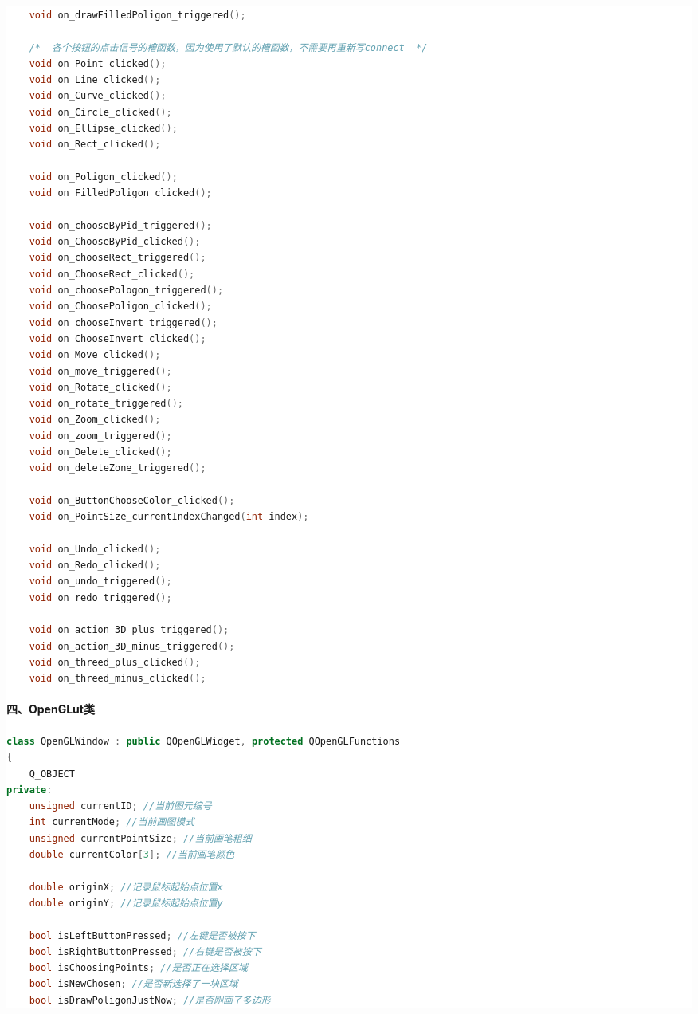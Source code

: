```c++
    void on_drawFilledPoligon_triggered();

    /*  各个按钮的点击信号的槽函数，因为使用了默认的槽函数，不需要再重新写connect  */
    void on_Point_clicked();
    void on_Line_clicked();
    void on_Curve_clicked();
    void on_Circle_clicked();
    void on_Ellipse_clicked();
    void on_Rect_clicked();

    void on_Poligon_clicked();
    void on_FilledPoligon_clicked();

    void on_chooseByPid_triggered();
    void on_ChooseByPid_clicked();
    void on_chooseRect_triggered();
    void on_ChooseRect_clicked();
    void on_choosePologon_triggered();
    void on_ChoosePoligon_clicked();
    void on_chooseInvert_triggered();
    void on_ChooseInvert_clicked();
    void on_Move_clicked();
    void on_move_triggered();
    void on_Rotate_clicked();
    void on_rotate_triggered();
    void on_Zoom_clicked();
    void on_zoom_triggered();
    void on_Delete_clicked();
    void on_deleteZone_triggered();

    void on_ButtonChooseColor_clicked();
    void on_PointSize_currentIndexChanged(int index);

    void on_Undo_clicked();
    void on_Redo_clicked();
    void on_undo_triggered();
    void on_redo_triggered();

    void on_action_3D_plus_triggered();
    void on_action_3D_minus_triggered();
    void on_threed_plus_clicked();
    void on_threed_minus_clicked();

```
#### 四、OpenGLut类
```c++
class OpenGLWindow : public QOpenGLWidget, protected QOpenGLFunctions
{
    Q_OBJECT
private:
    unsigned currentID; //当前图元编号
    int currentMode; //当前画图模式
    unsigned currentPointSize; //当前画笔粗细
    double currentColor[3]; //当前画笔颜色

    double originX; //记录鼠标起始点位置x
    double originY; //记录鼠标起始点位置y

    bool isLeftButtonPressed; //左键是否被按下
    bool isRightButtonPressed; //右键是否被按下
    bool isChoosingPoints; //是否正在选择区域
    bool isNewChosen; //是否新选择了一块区域
    bool isDrawPoligonJustNow; //是否刚画了多边形
```